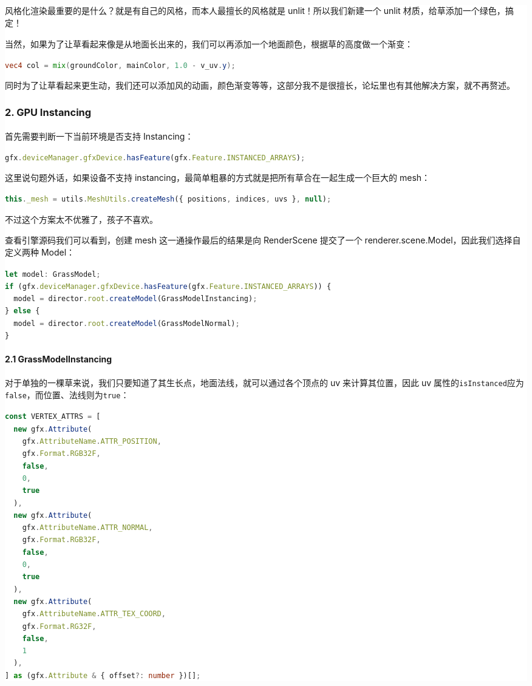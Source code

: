 风格化渲染最重要的是什么？就是有自己的风格，而本人最擅长的风格就是 unlit！所以我们新建一个 unlit 材质，给草添加一个绿色，搞定！

当然，如果为了让草看起来像是从地面长出来的，我们可以再添加一个地面颜色，根据草的高度做一个渐变：

```glsl
vec4 col = mix(groundColor, mainColor, 1.0 - v_uv.y);
```

同时为了让草看起来更生动，我们还可以添加风的动画，颜色渐变等等，这部分我不是很擅长，论坛里也有其他解决方案，就不再赘述。

### 2. GPU Instancing

首先需要判断一下当前环境是否支持 Instancing：

```typescript
gfx.deviceManager.gfxDevice.hasFeature(gfx.Feature.INSTANCED_ARRAYS);
```

这里说句题外话，如果设备不支持 instancing，最简单粗暴的方式就是把所有草合在一起生成一个巨大的 mesh：

```typescript
this._mesh = utils.MeshUtils.createMesh({ positions, indices, uvs }, null);
```

不过这个方案太不优雅了，孩子不喜欢。

查看引擎源码我们可以看到，创建 mesh 这一通操作最后的结果是向 RenderScene 提交了一个 renderer.scene.Model，因此我们选择自定义两种 Model：

```typescript
let model: GrassModel;
if (gfx.deviceManager.gfxDevice.hasFeature(gfx.Feature.INSTANCED_ARRAYS)) {
  model = director.root.createModel(GrassModelInstancing);
} else {
  model = director.root.createModel(GrassModelNormal);
}
```

#### 2.1 GrassModelInstancing

对于单独的一棵草来说，我们只要知道了其生长点，地面法线，就可以通过各个顶点的 uv 来计算其位置，因此 uv 属性的`isInstanced`应为`false`，而位置、法线则为`true`：

```typescript
const VERTEX_ATTRS = [
  new gfx.Attribute(
    gfx.AttributeName.ATTR_POSITION,
    gfx.Format.RGB32F,
    false,
    0,
    true
  ),
  new gfx.Attribute(
    gfx.AttributeName.ATTR_NORMAL,
    gfx.Format.RGB32F,
    false,
    0,
    true
  ),
  new gfx.Attribute(
    gfx.AttributeName.ATTR_TEX_COORD,
    gfx.Format.RG32F,
    false,
    1
  ),
] as (gfx.Attribute & { offset?: number })[];
```
